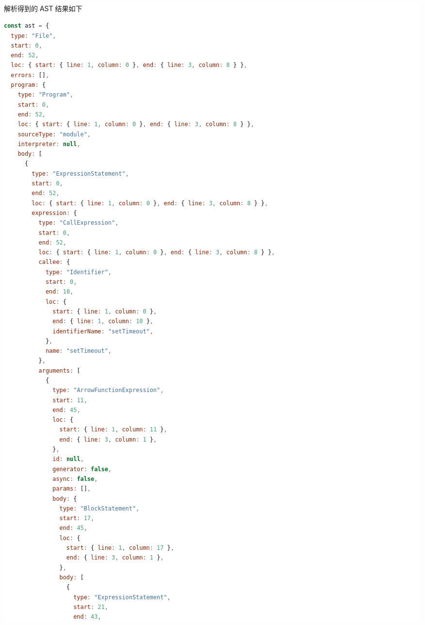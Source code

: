 解析得到的 AST 结果如下

```js
const ast = {
  type: "File",
  start: 0,
  end: 52,
  loc: { start: { line: 1, column: 0 }, end: { line: 3, column: 8 } },
  errors: [],
  program: {
    type: "Program",
    start: 0,
    end: 52,
    loc: { start: { line: 1, column: 0 }, end: { line: 3, column: 8 } },
    sourceType: "module",
    interpreter: null,
    body: [
      {
        type: "ExpressionStatement",
        start: 0,
        end: 52,
        loc: { start: { line: 1, column: 0 }, end: { line: 3, column: 8 } },
        expression: {
          type: "CallExpression",
          start: 0,
          end: 52,
          loc: { start: { line: 1, column: 0 }, end: { line: 3, column: 8 } },
          callee: {
            type: "Identifier",
            start: 0,
            end: 10,
            loc: {
              start: { line: 1, column: 0 },
              end: { line: 1, column: 10 },
              identifierName: "setTimeout",
            },
            name: "setTimeout",
          },
          arguments: [
            {
              type: "ArrowFunctionExpression",
              start: 11,
              end: 45,
              loc: {
                start: { line: 1, column: 11 },
                end: { line: 3, column: 1 },
              },
              id: null,
              generator: false,
              async: false,
              params: [],
              body: {
                type: "BlockStatement",
                start: 17,
                end: 45,
                loc: {
                  start: { line: 1, column: 17 },
                  end: { line: 3, column: 1 },
                },
                body: [
                  {
                    type: "ExpressionStatement",
                    start: 21,
                    end: 43,
```